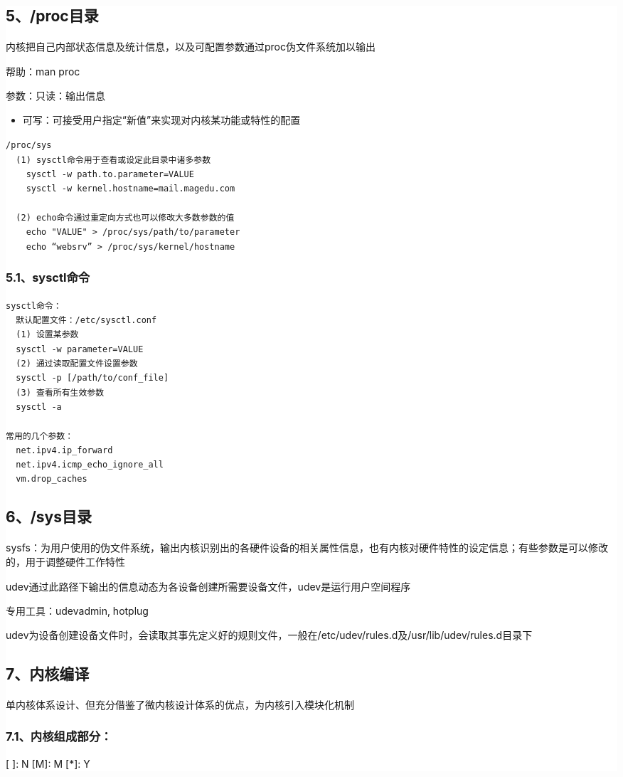 ## 5、/proc目录

内核把自己内部状态信息及统计信息，以及可配置参数通过proc伪文件系统加以输出

帮助：man proc

参数：只读：输出信息

- 可写：可接受用户指定“新值”来实现对内核某功能或特性的配置

```
/proc/sys
  (1) sysctl命令用于查看或设定此目录中诸多参数
    sysctl -w path.to.parameter=VALUE
    sysctl -w kernel.hostname=mail.magedu.com
  
  (2) echo命令通过重定向方式也可以修改大多数参数的值
    echo "VALUE" > /proc/sys/path/to/parameter
    echo “websrv” > /proc/sys/kernel/hostname
```

### 5.1、sysctl命令

```
sysctl命令：
  默认配置文件：/etc/sysctl.conf
  (1) 设置某参数
  sysctl -w parameter=VALUE
  (2) 通过读取配置文件设置参数
  sysctl -p [/path/to/conf_file]
  (3) 查看所有生效参数
  sysctl -a

常用的几个参数：
  net.ipv4.ip_forward
  net.ipv4.icmp_echo_ignore_all
  vm.drop_caches
```

## 6、/sys目录

sysfs：为用户使用的伪文件系统，输出内核识别出的各硬件设备的相关属性信息，也有内核对硬件特性的设定信息；有些参数是可以修改的，用于调整硬件工作特性

udev通过此路径下输出的信息动态为各设备创建所需要设备文件，udev是运行用户空间程序

专用工具：udevadmin, hotplug

udev为设备创建设备文件时，会读取其事先定义好的规则文件，一般在/etc/udev/rules.d及/usr/lib/udev/rules.d目录下

## 7、内核编译

单内核体系设计、但充分借鉴了微内核设计体系的优点，为内核引入模块化机制

### 7.1、内核组成部分：


[ ]: N
[M]: M
[*]: Y